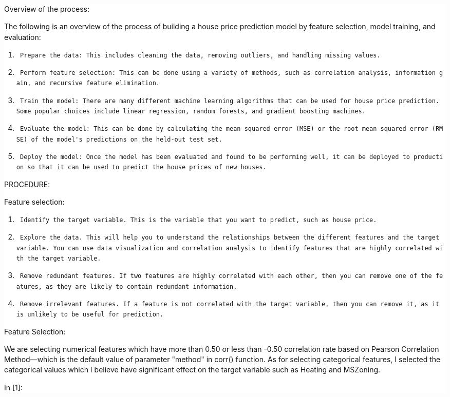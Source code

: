 





Overview of the process:

The following is an overview of the process of building a house price prediction model by feature selection, model training, and evaluation:

1.		Prepare the data: This includes cleaning the data, removing outliers, and handling missing values.

2.		Perform feature selection: This can be done using a variety of methods, such as correlation analysis, information gain, and recursive feature elimination.

 

 



3.		Train the model: There are many different machine learning algorithms that can be used for house price prediction. Some popular choices include linear regression, random forests, and gradient boosting machines.

4.		Evaluate the model: This can be done by calculating the mean squared error (MSE) or the root mean squared error (RMSE) of the model's predictions on the held-out test set.

5.		Deploy the model: Once the model has been evaluated and found to be performing well, it can be deployed to production so that it can be used to predict the house prices of new houses.

PROCEDURE:

Feature selection:

1.		Identify the target variable. This is the variable that you want to predict, such as house price.

2.		Explore the data. This will help you to understand the relationships between the different features and the target variable. You can use data visualization and correlation analysis to identify features that are highly correlated with the target variable.

3.		Remove redundant features. If two features are highly correlated with each other, then you can remove one of the features, as they are likely to contain redundant information.

4.		Remove irrelevant features. If a feature is not correlated with the target variable, then you can remove it, as it is unlikely to be useful for prediction.

 

 



Feature Selection:

We are selecting numerical features which have more than 0.50 or less than -0.50 correlation rate based on Pearson Correlation Method—which is the default value of parameter "method" in corr() function. As for	selecting categorical features, I selected the categorical values which I believe have significant effect on the target variable such as Heating and MSZoning.



In [1]:
